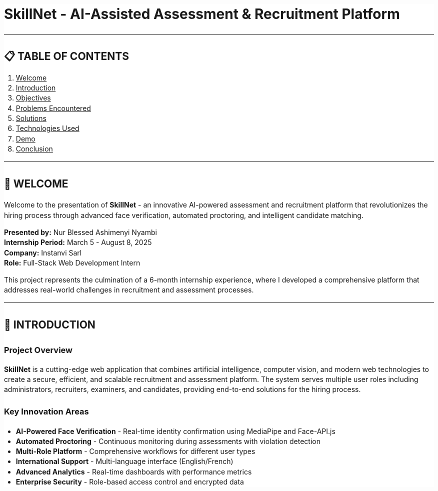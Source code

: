 # SkillNet - AI-Assisted Assessment & Recruitment Platform

---

## 📋 TABLE OF CONTENTS

1. [Welcome](#welcome)
2. [Introduction](#introduction)
3. [Objectives](#objectives)
4. [Problems Encountered](#problems-encountered)
5. [Solutions](#solutions)
6. [Technologies Used](#technologies-used)
7. [Demo](#demo)
8. [Conclusion](#conclusion)

---

## 👋 WELCOME

Welcome to the presentation of **SkillNet** - an innovative AI-powered assessment and recruitment platform that revolutionizes the hiring process through advanced face verification, automated proctoring, and intelligent candidate matching.

**Presented by:** Nur Blessed Ashimenyi Nyambi  
**Internship Period:** March 5 - August 8, 2025  
**Company:** Instanvi Sarl  
**Role:** Full-Stack Web Development Intern

This project represents the culmination of a 6-month internship experience, where I developed a comprehensive platform that addresses real-world challenges in recruitment and assessment processes.

---

## 📖 INTRODUCTION

### Project Overview

**SkillNet** is a cutting-edge web application that combines artificial intelligence, computer vision, and modern web technologies to create a secure, efficient, and scalable recruitment and assessment platform. The system serves multiple user roles including administrators, recruiters, examiners, and candidates, providing end-to-end solutions for the hiring process.

### Key Innovation Areas

- **AI-Powered Face Verification** - Real-time identity confirmation using MediaPipe and Face-API.js
- **Automated Proctoring** - Continuous monitoring during assessments with violation detection
- **Multi-Role Platform** - Comprehensive workflows for different user types
- **International Support** - Multi-language interface (English/French)
- **Advanced Analytics** - Real-time dashboards with performance metrics
- **Enterprise Security** - Role-based access control and encrypted data
